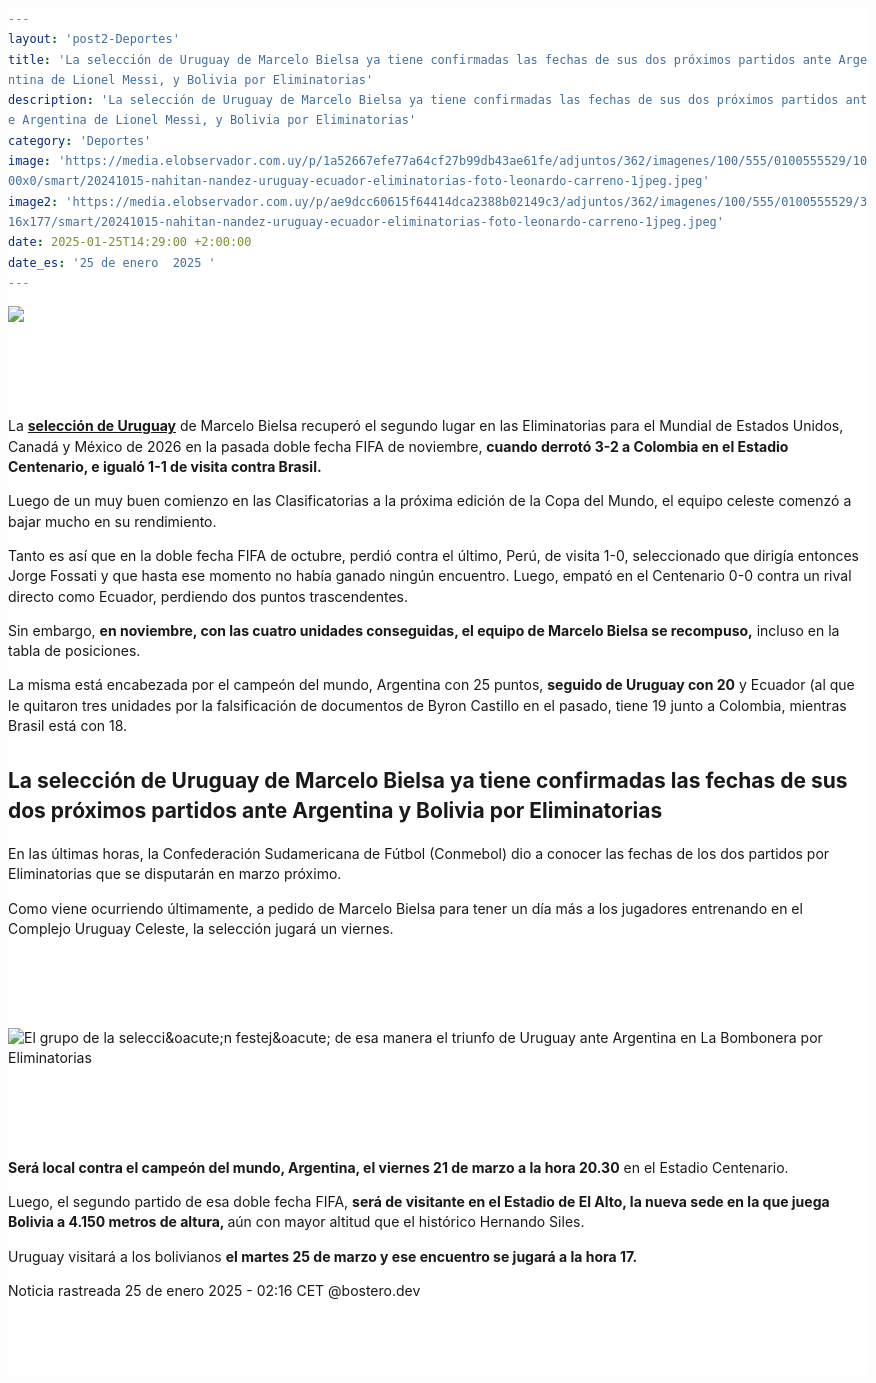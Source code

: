 ```yaml
---
layout: 'post2-Deportes'
title: 'La selección de Uruguay de Marcelo Bielsa ya tiene confirmadas las fechas de sus dos próximos partidos ante Argentina de Lionel Messi, y Bolivia por Eliminatorias'
description: 'La selección de Uruguay de Marcelo Bielsa ya tiene confirmadas las fechas de sus dos próximos partidos ante Argentina de Lionel Messi, y Bolivia por Eliminatorias'
category: 'Deportes'
image: 'https://media.elobservador.com.uy/p/1a52667efe77a64cf27b99db43ae61fe/adjuntos/362/imagenes/100/555/0100555529/1000x0/smart/20241015-nahitan-nandez-uruguay-ecuador-eliminatorias-foto-leonardo-carreno-1jpeg.jpeg'
image2: 'https://media.elobservador.com.uy/p/ae9dcc60615f64414dca2388b02149c3/adjuntos/362/imagenes/100/555/0100555529/316x177/smart/20241015-nahitan-nandez-uruguay-ecuador-eliminatorias-foto-leonardo-carreno-1jpeg.jpeg'
date: 2025-01-25T14:29:00 +2:00:00
date_es: '25 de enero  2025 '
---
```


<html>
<img style='width: 100%' src='{{ page.image | prepend: base.url }}'><div style='height: 75px'></div>
<p>La <a href="https://www.elobservador.com.uy/futbol/el-jugador-que-convoco-marcelo-bielsa-la-seleccion-uruguay-que-ficho-penarol-diego-aguirre-n5981553" rel="follow" target="_blank"><strong>selección de Uruguay</strong></a> de Marcelo Bielsa recuperó el segundo lugar en las Eliminatorias para el Mundial de Estados Unidos, Canadá y México de 2026 en la pasada doble fecha FIFA de noviembre, <strong>cuando derrotó 3-2 a Colombia en el Estadio Centenario, e igualó 1-1 de visita contra Brasil.</strong></p><p>Luego de un muy buen comienzo en las Clasificatorias a la próxima edición de la Copa del Mundo, el equipo celeste comenzó a bajar mucho en su rendimiento.</p><p>Tanto es así que en la doble fecha FIFA de octubre, perdió contra el último, Perú, de visita 1-0, seleccionado que dirigía entonces Jorge Fossati y que hasta ese momento no había ganado ningún  encuentro. Luego, empató en el Centenario 0-0 contra un rival directo como Ecuador, perdiendo dos puntos trascendentes.</p><p>Sin embargo, <strong>en noviembre, con las cuatro unidades conseguidas, el equipo de Marcelo Bielsa se recompuso,</strong> incluso en la tabla de posiciones.</p><p> La misma está encabezada por el campeón del mundo, Argentina con 25 puntos, <strong>seguido de Uruguay con 20</strong> y Ecuador (al que le quitaron tres unidades por la falsificación de documentos de Byron Castillo en el pasado, tiene 19 junto a Colombia, mientras Brasil está con 18.</p><h2>La selección de Uruguay de Marcelo Bielsa ya tiene confirmadas las fechas de sus dos próximos partidos ante Argentina y Bolivia por Eliminatorias</h2><p>En las últimas horas, la Confederación Sudamericana de Fútbol (Conmebol) dio a conocer las fechas de los dos partidos por Eliminatorias que se disputarán en marzo próximo.</p><p>Como viene ocurriendo últimamente, a pedido de Marcelo Bielsa para tener un día más a los jugadores entrenando en el Complejo Uruguay Celeste, la selección jugará un viernes.</p><div style='height: 75px;'></div><img alt="El grupo de la selecci&amp;oacute;n festej&amp;oacute; de esa manera el triunfo de Uruguay ante Argentina en La Bombonera por Eliminatorias" data-td-src-property="https://media.elobservador.com.uy/p/383031414a414867bf8cd3f29f1c03c7/adjuntos/362/imagenes/100/387/0100387941/1000x0/smart/bruno-mendez-celebrando-junto-al-grupo-la-seleccion-el-triunfo-uruguay-argentina-la-bombonera.webp" height="undefined" id="410761-Libre-566669098_embed" src="https://media.elobservador.com.uy/p/383031414a414867bf8cd3f29f1c03c7/adjuntos/362/imagenes/100/387/0100387941/1000x0/smart/bruno-mendez-celebrando-junto-al-grupo-la-seleccion-el-triunfo-uruguay-argentina-la-bombonera.webp" title="El grupo de la selecci&amp;oacute;n festej&amp;oacute; de esa manera el triunfo de Uruguay ante Argentina en La Bombonera por Eliminatorias" width="100%"/><div style='height: 75px;'></div><p><strong> Será local contra el campeón del mundo, Argentina, el viernes 21 de marzo a la hora 20.30</strong> en el Estadio Centenario.</p><p>Luego, el segundo partido de esa doble fecha FIFA, <strong>será de visitante en el Estadio de El Alto, la nueva sede en la que juega Bolivia a 4.150 metros de altura, </strong>aún con mayor altitud que el histórico Hernando Siles.</p><p>Uruguay visitará a los bolivianos <strong>el martes 25 de marzo y ese encuentro se jugará a la hora 17.</strong></p><div class='info_rastreador text-muted'><p class='text-muted post-date-font mt-3 mb-2'>Noticia rastreada 25 de enero  2025  -  02:16 CET @bostero.dev</p></div>
<div style='height: 60px;'></div>
</html>
